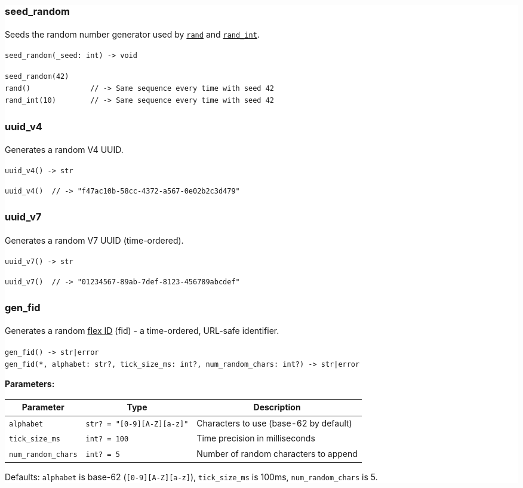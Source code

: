 ### seed_random

Seeds the random number generator used by [`rand`](#rand) and [`rand_int`](#rand_int).

```rad
seed_random(_seed: int) -> void
```

```rad
seed_random(42)
rand()              // -> Same sequence every time with seed 42
rand_int(10)        // -> Same sequence every time with seed 42
```

### uuid_v4

Generates a random V4 UUID.

```rad
uuid_v4() -> str
```

```rad
uuid_v4()  // -> "f47ac10b-58cc-4372-a567-0e02b2c3d479"
```

### uuid_v7

Generates a random V7 UUID (time-ordered).

```rad
uuid_v7() -> str
```

```rad
uuid_v7()  // -> "01234567-89ab-7def-8123-456789abcdef"
```

### gen_fid

Generates a random [flex ID](https://github.com/amterp/flexid) (fid) - a time-ordered, URL-safe identifier.

```rad
gen_fid() -> str|error
gen_fid(*, alphabet: str?, tick_size_ms: int?, num_random_chars: int?) -> str|error
```

**Parameters:**

| Parameter          | Type                       | Description                            |
|--------------------|----------------------------|----------------------------------------|
| `alphabet`         | `str? = "[0-9][A-Z][a-z]"` | Characters to use (base-62 by default) |
| `tick_size_ms`     | `int? = 100`               | Time precision in milliseconds         |
| `num_random_chars` | `int? = 5`                 | Number of random characters to append  |

Defaults: `alphabet` is base-62 (`[0-9][A-Z][a-z]`), `tick_size_ms` is 100ms, `num_random_chars` is 5.


[//]: # (TODO link to stash id docs, and for below)